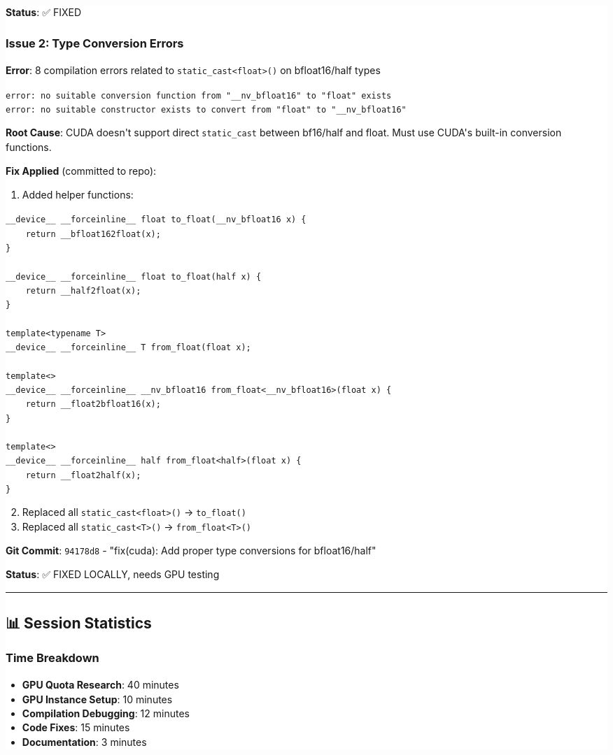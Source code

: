 **Status**: ✅ FIXED

### Issue 2: Type Conversion Errors  
**Error**: 8 compilation errors related to `static_cast<float>()` on bfloat16/half types
```
error: no suitable conversion function from "__nv_bfloat16" to "float" exists
error: no suitable constructor exists to convert from "float" to "__nv_bfloat16"
```

**Root Cause**: CUDA doesn't support direct `static_cast` between bf16/half and float. Must use CUDA's built-in conversion functions.

**Fix Applied** (committed to repo):
1. Added helper functions:
```cuda
__device__ __forceinline__ float to_float(__nv_bfloat16 x) {
    return __bfloat162float(x);
}

__device__ __forceinline__ float to_float(half x) {
    return __half2float(x);
}

template<typename T>
__device__ __forceinline__ T from_float(float x);

template<>
__device__ __forceinline__ __nv_bfloat16 from_float<__nv_bfloat16>(float x) {
    return __float2bfloat16(x);
}

template<>
__device__ __forceinline__ half from_float<half>(float x) {
    return __float2half(x);
}
```

2. Replaced all `static_cast<float>()` → `to_float()`
3. Replaced all `static_cast<T>()` → `from_float<T>()`

**Git Commit**: `94178d8` - "fix(cuda): Add proper type conversions for bfloat16/half"

**Status**: ✅ FIXED LOCALLY, needs GPU testing

---

## 📊 Session Statistics

### Time Breakdown
- **GPU Quota Research**: 40 minutes
- **GPU Instance Setup**: 10 minutes
- **Compilation Debugging**: 12 minutes
- **Code Fixes**: 15 minutes
- **Documentation**: 3 minutes
